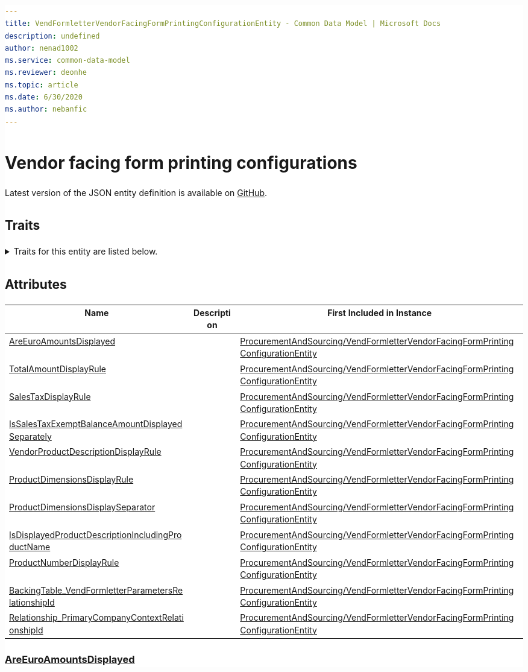 ```yaml
---
title: VendFormletterVendorFacingFormPrintingConfigurationEntity - Common Data Model | Microsoft Docs
description: undefined
author: nenad1002
ms.service: common-data-model
ms.reviewer: deonhe
ms.topic: article
ms.date: 6/30/2020
ms.author: nebanfic
---
```


# Vendor facing form printing configurations

  
 Latest version of the JSON entity definition is available on <a href="https://github.com/Microsoft/CDM/tree/master/schemaDocuments/core/operationsCommon/Entities/SupplyChain/ProcurementAndSourcing/VendFormletterVendorFacingFormPrintingConfigurationEntity.cdm.json" target="_blank">GitHub</a>.  

## Traits

<details><summary>Traits for this entity are listed below.  
</summary></details>

## Attributes

|Name|Description|First Included in Instance|
|---|---|---|
|[AreEuroAmountsDisplayed](#AreEuroAmountsDisplayed)||<a href="VendFormletterVendorFacingFormPrintingConfigurationEntity.md" target="_blank">ProcurementAndSourcing/VendFormletterVendorFacingFormPrintingConfigurationEntity</a>|
|[TotalAmountDisplayRule](#TotalAmountDisplayRule)||<a href="VendFormletterVendorFacingFormPrintingConfigurationEntity.md" target="_blank">ProcurementAndSourcing/VendFormletterVendorFacingFormPrintingConfigurationEntity</a>|
|[SalesTaxDisplayRule](#SalesTaxDisplayRule)||<a href="VendFormletterVendorFacingFormPrintingConfigurationEntity.md" target="_blank">ProcurementAndSourcing/VendFormletterVendorFacingFormPrintingConfigurationEntity</a>|
|[IsSalesTaxExemptBalanceAmountDisplayedSeparately](#IsSalesTaxExemptBalanceAmountDisplayedSeparately)||<a href="VendFormletterVendorFacingFormPrintingConfigurationEntity.md" target="_blank">ProcurementAndSourcing/VendFormletterVendorFacingFormPrintingConfigurationEntity</a>|
|[VendorProductDescriptionDisplayRule](#VendorProductDescriptionDisplayRule)||<a href="VendFormletterVendorFacingFormPrintingConfigurationEntity.md" target="_blank">ProcurementAndSourcing/VendFormletterVendorFacingFormPrintingConfigurationEntity</a>|
|[ProductDimensionsDisplayRule](#ProductDimensionsDisplayRule)||<a href="VendFormletterVendorFacingFormPrintingConfigurationEntity.md" target="_blank">ProcurementAndSourcing/VendFormletterVendorFacingFormPrintingConfigurationEntity</a>|
|[ProductDimensionsDisplaySeparator](#ProductDimensionsDisplaySeparator)||<a href="VendFormletterVendorFacingFormPrintingConfigurationEntity.md" target="_blank">ProcurementAndSourcing/VendFormletterVendorFacingFormPrintingConfigurationEntity</a>|
|[IsDisplayedProductDescriptionIncludingProductName](#IsDisplayedProductDescriptionIncludingProductName)||<a href="VendFormletterVendorFacingFormPrintingConfigurationEntity.md" target="_blank">ProcurementAndSourcing/VendFormletterVendorFacingFormPrintingConfigurationEntity</a>|
|[ProductNumberDisplayRule](#ProductNumberDisplayRule)||<a href="VendFormletterVendorFacingFormPrintingConfigurationEntity.md" target="_blank">ProcurementAndSourcing/VendFormletterVendorFacingFormPrintingConfigurationEntity</a>|
|[BackingTable_VendFormletterParametersRelationshipId](#BackingTable_VendFormletterParametersRelationshipId)||<a href="VendFormletterVendorFacingFormPrintingConfigurationEntity.md" target="_blank">ProcurementAndSourcing/VendFormletterVendorFacingFormPrintingConfigurationEntity</a>|
|[Relationship_PrimaryCompanyContextRelationshipId](#Relationship_PrimaryCompanyContextRelationshipId)||<a href="VendFormletterVendorFacingFormPrintingConfigurationEntity.md" target="_blank">ProcurementAndSourcing/VendFormletterVendorFacingFormPrintingConfigurationEntity</a>|

### <a href=#AreEuroAmountsDisplayed name="AreEuroAmountsDisplayed">AreEuroAmountsDisplayed</a>
